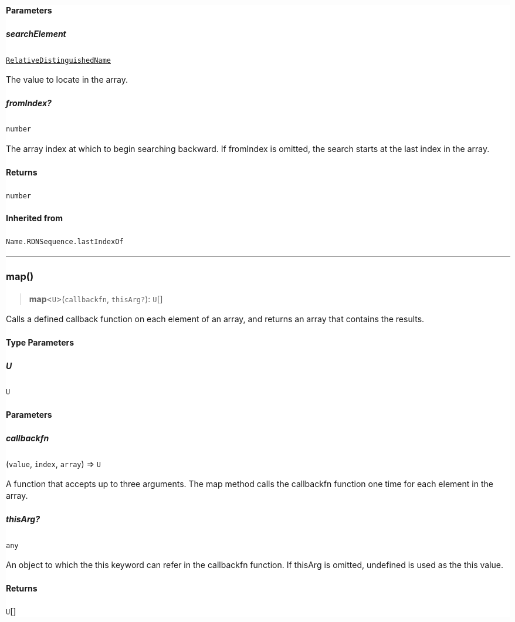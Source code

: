 #### Parameters

##### searchElement

[`RelativeDistinguishedName`](../../RelativeDistinguishedName/classes/RelativeDistinguishedName.md)

The value to locate in the array.

##### fromIndex?

`number`

The array index at which to begin searching backward. If fromIndex is omitted, the search starts at the last index in the array.

#### Returns

`number`

#### Inherited from

`Name.RDNSequence.lastIndexOf`

---

### map()

> **map**\<`U`\>(`callbackfn`, `thisArg?`): `U`[]

Calls a defined callback function on each element of an array, and returns an array that contains the results.

#### Type Parameters

##### U

`U`

#### Parameters

##### callbackfn

(`value`, `index`, `array`) => `U`

A function that accepts up to three arguments. The map method calls the callbackfn function one time for each element in the array.

##### thisArg?

`any`

An object to which the this keyword can refer in the callbackfn function. If thisArg is omitted, undefined is used as the this value.

#### Returns

`U`[]
